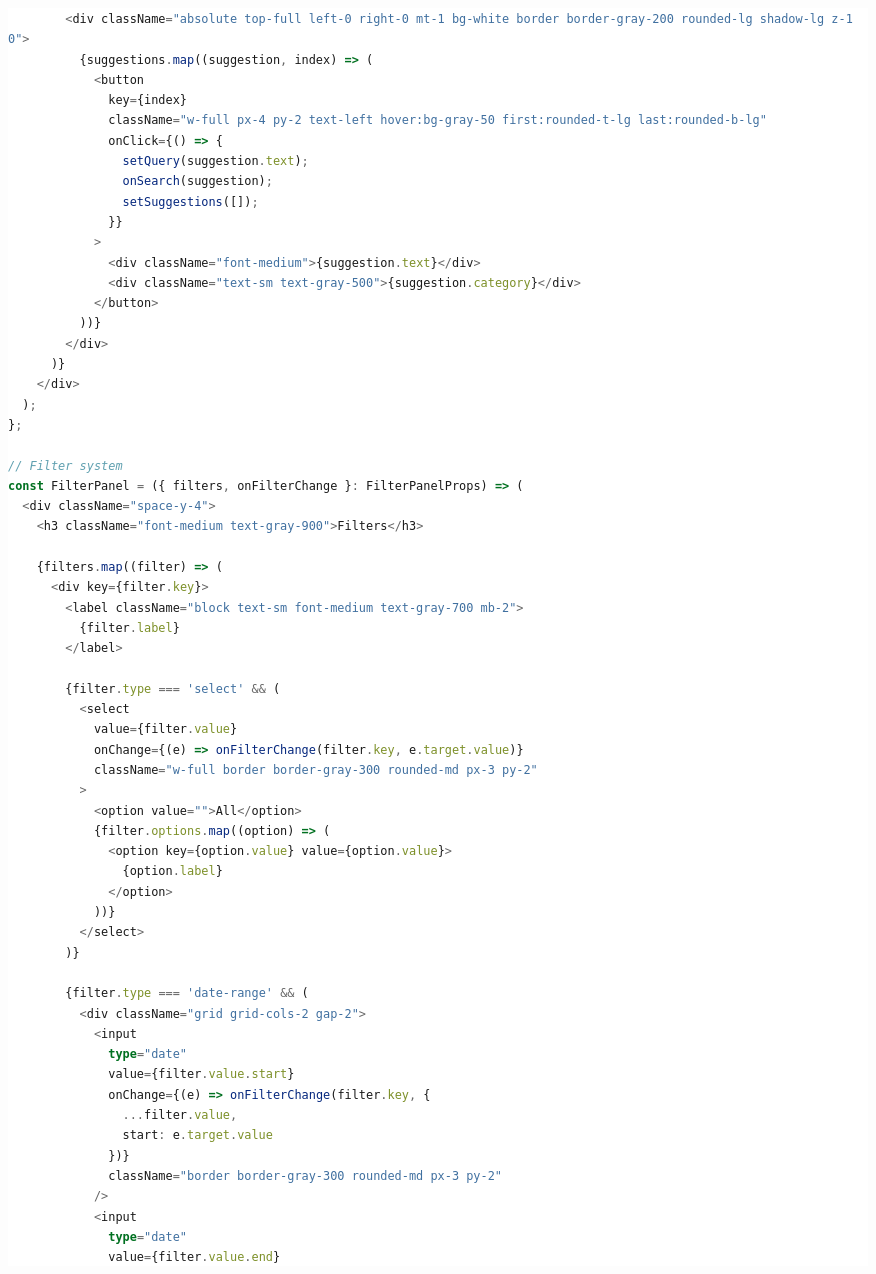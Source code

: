 ```typescript
        <div className="absolute top-full left-0 right-0 mt-1 bg-white border border-gray-200 rounded-lg shadow-lg z-10">
          {suggestions.map((suggestion, index) => (
            <button
              key={index}
              className="w-full px-4 py-2 text-left hover:bg-gray-50 first:rounded-t-lg last:rounded-b-lg"
              onClick={() => {
                setQuery(suggestion.text);
                onSearch(suggestion);
                setSuggestions([]);
              }}
            >
              <div className="font-medium">{suggestion.text}</div>
              <div className="text-sm text-gray-500">{suggestion.category}</div>
            </button>
          ))}
        </div>
      )}
    </div>
  );
};

// Filter system
const FilterPanel = ({ filters, onFilterChange }: FilterPanelProps) => (
  <div className="space-y-4">
    <h3 className="font-medium text-gray-900">Filters</h3>
    
    {filters.map((filter) => (
      <div key={filter.key}>
        <label className="block text-sm font-medium text-gray-700 mb-2">
          {filter.label}
        </label>
        
        {filter.type === 'select' && (
          <select
            value={filter.value}
            onChange={(e) => onFilterChange(filter.key, e.target.value)}
            className="w-full border border-gray-300 rounded-md px-3 py-2"
          >
            <option value="">All</option>
            {filter.options.map((option) => (
              <option key={option.value} value={option.value}>
                {option.label}
              </option>
            ))}
          </select>
        )}
        
        {filter.type === 'date-range' && (
          <div className="grid grid-cols-2 gap-2">
            <input
              type="date"
              value={filter.value.start}
              onChange={(e) => onFilterChange(filter.key, {
                ...filter.value,
                start: e.target.value
              })}
              className="border border-gray-300 rounded-md px-3 py-2"
            />
            <input
              type="date"
              value={filter.value.end}
```